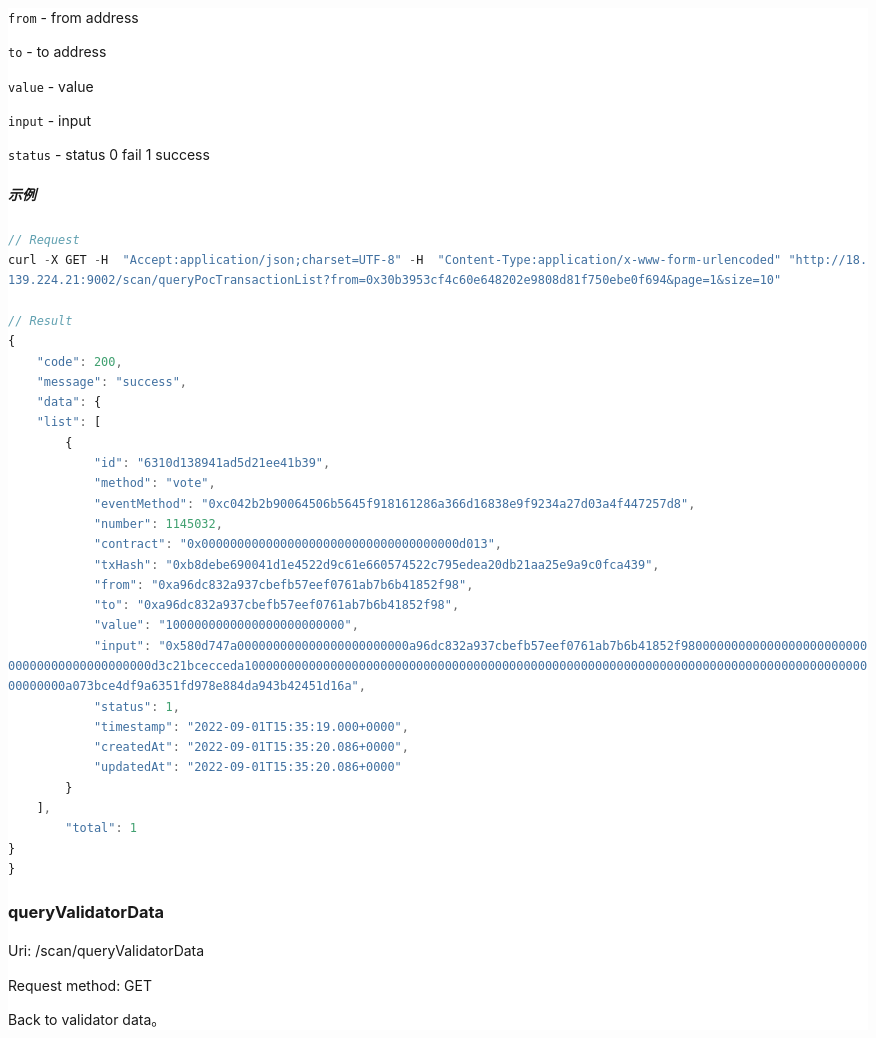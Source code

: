 `from` - from address

`to` - to address

`value` - value

`input` - input

`status` - status 0 fail 1 success

##### 示例
```js
// Request
curl -X GET -H  "Accept:application/json;charset=UTF-8" -H  "Content-Type:application/x-www-form-urlencoded" "http://18.139.224.21:9002/scan/queryPocTransactionList?from=0x30b3953cf4c60e648202e9808d81f750ebe0f694&page=1&size=10"

// Result
{
    "code": 200,
    "message": "success",
    "data": {
    "list": [
        {
            "id": "6310d138941ad5d21ee41b39",
            "method": "vote",
            "eventMethod": "0xc042b2b90064506b5645f918161286a366d16838e9f9234a27d03a4f447257d8",
            "number": 1145032,
            "contract": "0x000000000000000000000000000000000000d013",
            "txHash": "0xb8debe690041d1e4522d9c61e660574522c795edea20db21aa25e9a9c0fca439",
            "from": "0xa96dc832a937cbefb57eef0761ab7b6b41852f98",
            "to": "0xa96dc832a937cbefb57eef0761ab7b6b41852f98",
            "value": "1000000000000000000000000",
            "input": "0x580d747a000000000000000000000000a96dc832a937cbefb57eef0761ab7b6b41852f9800000000000000000000000000000000000000000000d3c21bcecceda10000000000000000000000000000000000000000000000000000000000000000000000000000000000000000000000a073bce4df9a6351fd978e884da943b42451d16a",
            "status": 1,
            "timestamp": "2022-09-01T15:35:19.000+0000",
            "createdAt": "2022-09-01T15:35:20.086+0000",
            "updatedAt": "2022-09-01T15:35:20.086+0000"
        }
    ],
        "total": 1
}
}
```

### queryValidatorData

Uri: /scan/queryValidatorData

Request method: GET

Back to validator data。
